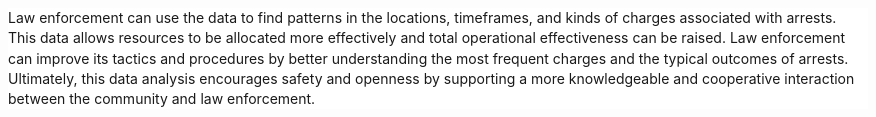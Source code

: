 Law enforcement can use the data to find patterns in the locations, timeframes, and kinds of charges associated with arrests. This data allows resources to be allocated more effectively and total operational effectiveness can be raised. Law enforcement can improve its tactics and procedures by better understanding the most frequent charges and the typical outcomes of arrests. Ultimately, this data analysis encourages safety and openness by supporting a more knowledgeable and cooperative interaction between the community and law enforcement.

